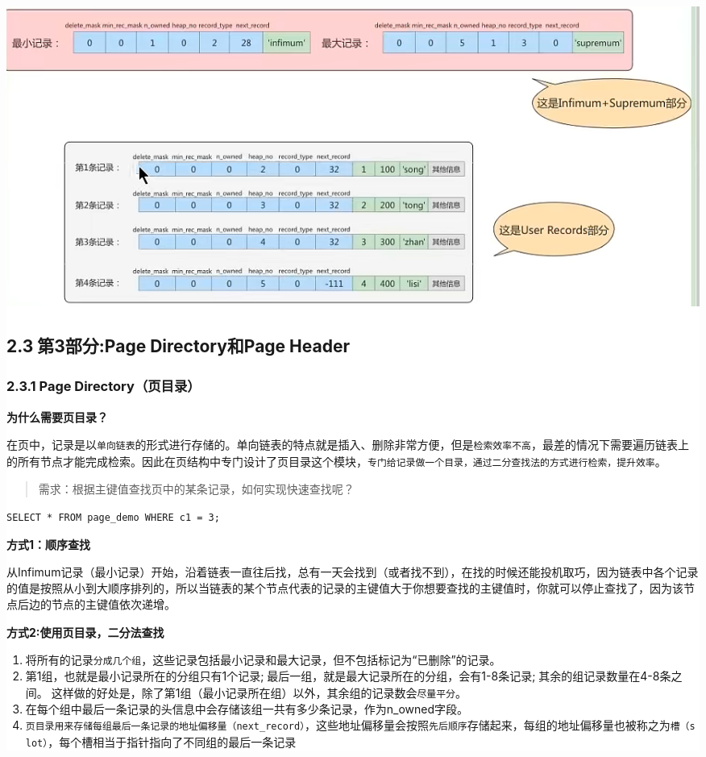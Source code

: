![image-20221019153949669](img.assets\image-20221019153949669.png)



## 2.3 第3部分:Page Directory和Page Header



### 2.3.1 Page Directory（页目录）

**为什么需要页目录？**

在页中，记录是以`单向链表`的形式进行存储的。单向链表的特点就是插入、删除非常方便，但是`检索效率不高`，最差的情况下需要遍历链表上的所有节点才能完成检索。因此在页结构中专门设计了页目录这个模块，`专门给记录做一个目录，通过二分查找法的方式进行检索，提升效率`。

> 需求：根据主键值查找页中的某条记录，如何实现快速查找呢？

```mysql
SELECT * FROM page_demo WHERE c1 = 3;
```

**方式1：顺序查找**

从Infimum记录（最小记录）开始，沿着链表一直往后找，总有一天会找到（或者找不到），在找的时候还能投机取巧，因为链表中各个记录的值是按照从小到大顺序排列的，所以当链表的某个节点代表的记录的主键值大于你想要查找的主键值时，你就可以停止查找了，因为该节点后边的节点的主键值依次递增。

**方式2:使用页目录，二分法查找**

1. 将所有的记录`分成几个组`，这些记录包括最小记录和最大记录，但不包括标记为“已删除”的记录。
2. 第1组，也就是最小记录所在的分组只有1个记录;
   最后一组，就是最大记录所在的分组，会有1-8条记录;
   其余的组记录数量在4-8条之间。
   这样做的好处是，除了第1组（最小记录所在组）以外，其余组的记录数会`尽量平分`。
3. 在每个组中最后一条记录的头信息中会存储该组一共有多少条记录，作为n_owned字段。
4. `页目录用来存储每组最后一条记录的地址偏移量（next_record）`，这些地址偏移量会按照`先后顺序`存储起来，每组的地址偏移量也被称之为`槽（slot）`，每个槽相当于指针指向了不同组的最后一条记录
